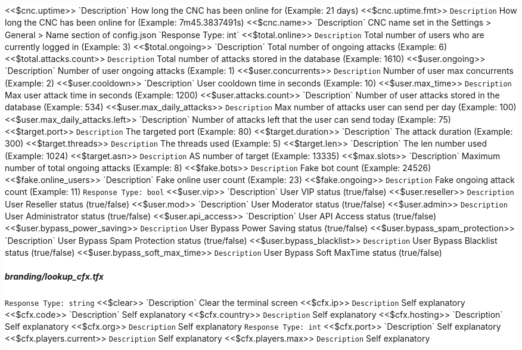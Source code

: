 <<$cnc.uptime>>                     `Description` How long the CNC has been online for (Example: 21 days)
<<$cnc.uptime.fmt>>                 `Description` How long the CNC has been online for (Example: 7m45.3837491s)
<<$cnc.name>>                       `Description` CNC name set in the Settings > General > Name section of config.json
`Response Type: int`
<<$total.online>>                   `Description` Total number of users who are currently logged in (Example: 3)
<<$total.ongoing>>                  `Description` Total number of ongoing attacks (Example: 6)
<<$total.attacks.count>>            `Description` Total number of attacks stored in the database (Example: 1610)
<<$user.ongoing>>                   `Description` Number of user ongoing attacks (Example: 1)
<<$user.concurrents>>               `Description` Number of user max concurrents (Example: 2)
<<$user.cooldown>>                  `Description` User cooldown time in seconds (Example: 10)
<<$user.max_time>>                  `Description` Max user attack time in seconds (Example: 1200)
<<$user.attacks.count>>             `Description` Number of user attacks stored in the database (Example: 534)
<<$user.max_daily_attacks>>         `Description` Max number of attacks user can send per day (Example: 100)
<<$user.max_daily_attacks.left>>    `Description` Number of attacks left that the user can send today (Example: 75)
<<$target.port>>                    `Description` The targeted port (Example: 80)
<<$target.duration>>                `Description` The attack duration (Example: 300)
<<$target.threads>>                 `Description` The threads used (Example: 5)
<<$target.len>>                     `Description` The len number used (Example: 1024)
<<$target.asn>>                     `Description` AS number of target (Example: 13335)
<<$max.slots>>                      `Description` Maximum number of total ongoing attacks (Example: 8)
<<$fake.bots>>                      `Description` Fake bot count (Example: 24526)
<<$fake.online_users>>              `Description` Fake online user count (Example: 23)
<<$fake.ongoing>>                   `Description` Fake ongoing attack count (Example: 11)
`Response Type: bool`
<<$user.vip>>                       `Description` User VIP status (true/false)
<<$user.reseller>>                  `Description` User Reseller status (true/false)
<<$user.mod>>                       `Description` User Moderator status (true/false)
<<$user.admin>>                     `Description` User Administrator status (true/false)
<<$user.api_access>>                `Description` User API Access status (true/false)
<<$user.bypass_power_saving>>       `Description` User Bypass Power Saving status (true/false)
<<$user.bypass_spam_protection>>    `Description` User Bypass Spam Protection status (true/false)
<<$user.bypass_blacklist>>          `Description` User Bypass Blacklist status (true/false)
<<$user.bypass_soft_max_time>>      `Description` User Bypass Soft MaxTime status (true/false)

##### branding/lookup_cfx.tfx #####

`Response Type: string`
<<$clear>>                          `Description` Clear the terminal screen
<<$cfx.ip>>                         `Description` Self explanatory
<<$cfx.code>>                       `Description` Self explanatory
<<$cfx.country>>                    `Description` Self explanatory
<<$cfx.hosting>>                    `Description` Self explanatory
<<$cfx.org>>                        `Description` Self explanatory
`Response Type: int`
<<$cfx.port>>                       `Description` Self explanatory
<<$cfx.players.current>>            `Description` Self explanatory
<<$cfx.players.max>>                `Description` Self explanatory
